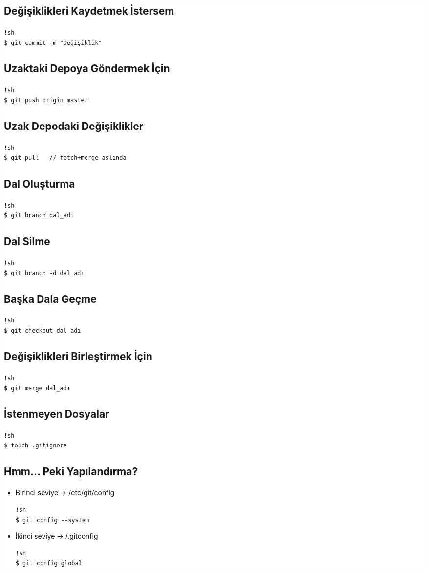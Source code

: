 ##  Değişiklikleri Kaydetmek İstersem

	!sh
	$ git commit -m "Değişiklik"

##  Uzaktaki Depoya Göndermek İçin

	!sh
	$ git push origin master

## Uzak Depodaki Değişiklikler

	!sh
	$ git pull   // fetch+merge aslında

##  Dal Oluşturma

	!sh
	$ git branch dal_adı

##  Dal Silme

	!sh
	$ git branch -d dal_adı

##  Başka Dala Geçme

	!sh
	$ git checkout dal_adı

##  Değişiklikleri Birleştirmek İçin

	!sh
	$ git merge dal_adı

##  İstenmeyen Dosyalar

	!sh
	$ touch .gitignore

##  Hmm... Peki Yapılandırma?

-   Birinci seviye → /etc/git/config

        !sh
        $ git config --system

-   İkinci seviye → /.gitconfig

        !sh
        $ git config global
